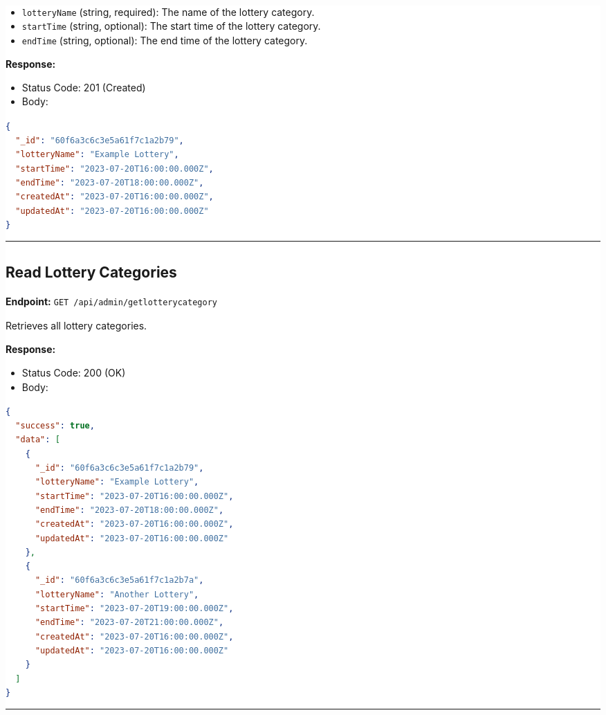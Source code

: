 - `lotteryName` (string, required): The name of the lottery category.
- `startTime` (string, optional): The start time of the lottery category.
- `endTime` (string, optional): The end time of the lottery category.

**Response:**
- Status Code: 201 (Created)
- Body:
```json
{
  "_id": "60f6a3c6c3e5a61f7c1a2b79",
  "lotteryName": "Example Lottery",
  "startTime": "2023-07-20T16:00:00.000Z",
  "endTime": "2023-07-20T18:00:00.000Z",
  "createdAt": "2023-07-20T16:00:00.000Z",
  "updatedAt": "2023-07-20T16:00:00.000Z"
}
```

---

## Read Lottery Categories

**Endpoint:** `GET /api/admin/getlotterycategory`

Retrieves all lottery categories.

**Response:**
- Status Code: 200 (OK)
- Body:
```json
{
  "success": true,
  "data": [
    {
      "_id": "60f6a3c6c3e5a61f7c1a2b79",
      "lotteryName": "Example Lottery",
      "startTime": "2023-07-20T16:00:00.000Z",
      "endTime": "2023-07-20T18:00:00.000Z",
      "createdAt": "2023-07-20T16:00:00.000Z",
      "updatedAt": "2023-07-20T16:00:00.000Z"
    },
    {
      "_id": "60f6a3c6c3e5a61f7c1a2b7a",
      "lotteryName": "Another Lottery",
      "startTime": "2023-07-20T19:00:00.000Z",
      "endTime": "2023-07-20T21:00:00.000Z",
      "createdAt": "2023-07-20T16:00:00.000Z",
      "updatedAt": "2023-07-20T16:00:00.000Z"
    }
  ]
}
```

---
